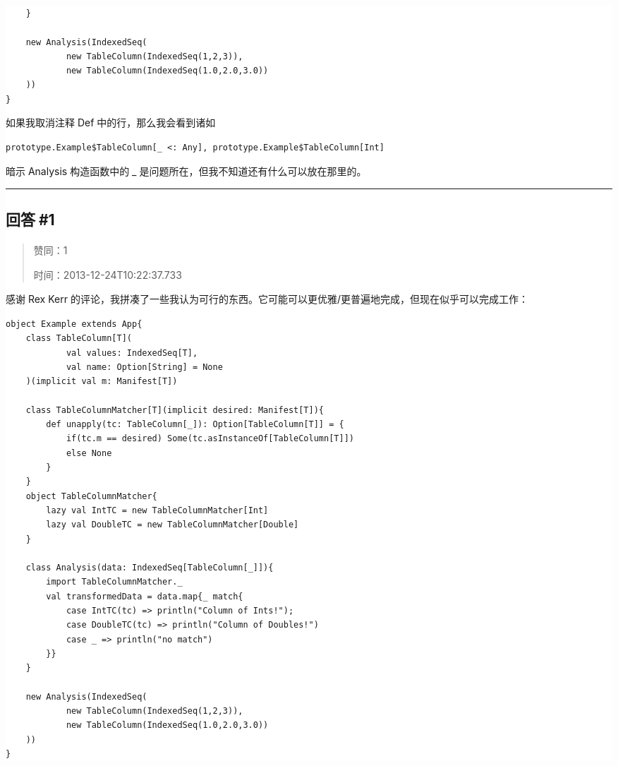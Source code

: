 ```
    }

    new Analysis(IndexedSeq(
            new TableColumn(IndexedSeq(1,2,3)),
            new TableColumn(IndexedSeq(1.0,2.0,3.0))
    ))
} 
```

如果我取消注释 Def 中的行，那么我会看到诸如

```
prototype.Example$TableColumn[_ <: Any], prototype.Example$TableColumn[Int] 
```

暗示 Analysis 构造函数中的 _ 是问题所在，但我不知道还有什么可以放在那里的。

* * *

## 回答 #1

> 赞同：1
> 
> 时间：2013-12-24T10:22:37.733

感谢 Rex Kerr 的评论，我拼凑了一些我认为可行的东西。它可能可以更优雅/更普遍地完成，但现在似乎可以完成工作：

```
object Example extends App{
    class TableColumn[T](
            val values: IndexedSeq[T], 
            val name: Option[String] = None
    )(implicit val m: Manifest[T])

    class TableColumnMatcher[T](implicit desired: Manifest[T]){
        def unapply(tc: TableColumn[_]): Option[TableColumn[T]] = {
            if(tc.m == desired) Some(tc.asInstanceOf[TableColumn[T]])
            else None
        }
    }
    object TableColumnMatcher{
        lazy val IntTC = new TableColumnMatcher[Int]
        lazy val DoubleTC = new TableColumnMatcher[Double]
    }

    class Analysis(data: IndexedSeq[TableColumn[_]]){
        import TableColumnMatcher._
        val transformedData = data.map{_ match{
            case IntTC(tc) => println("Column of Ints!"); 
            case DoubleTC(tc) => println("Column of Doubles!")
            case _ => println("no match")
        }}
    }

    new Analysis(IndexedSeq(
            new TableColumn(IndexedSeq(1,2,3)),
            new TableColumn(IndexedSeq(1.0,2.0,3.0))
    ))
} 
```
